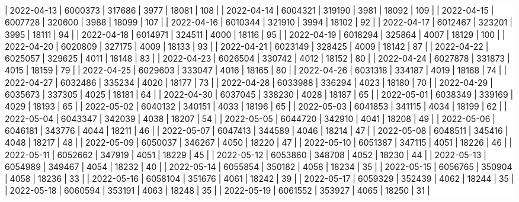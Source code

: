 | 2022-04-13 | 6000373 | 317686 | 3977 | 18081 | 108 |
| 2022-04-14 | 6004321 | 319190 | 3981 | 18092 | 109 |
| 2022-04-15 | 6007728 | 320600 | 3988 | 18099 | 107 |
| 2022-04-16 | 6010344 | 321910 | 3994 | 18102 | 92 |
| 2022-04-17 | 6012467 | 323201 | 3995 | 18111 | 94 |
| 2022-04-18 | 6014971 | 324511 | 4000 | 18116 | 95 |
| 2022-04-19 | 6018294 | 325864 | 4007 | 18129 | 100 |
| 2022-04-20 | 6020809 | 327175 | 4009 | 18133 | 93 |
| 2022-04-21 | 6023149 | 328425 | 4009 | 18142 | 87 |
| 2022-04-22 | 6025057 | 329625 | 4011 | 18148 | 83 |
| 2022-04-23 | 6026504 | 330742 | 4012 | 18152 | 80 |
| 2022-04-24 | 6027878 | 331873 | 4015 | 18159 | 79 |
| 2022-04-25 | 6029603 | 333047 | 4016 | 18165 | 80 |
| 2022-04-26 | 6031318 | 334187 | 4019 | 18168 | 74 |
| 2022-04-27 | 6032486 | 335234 | 4020 | 18177 | 73 |
| 2022-04-28 | 6033988 | 336294 | 4023 | 18180 | 70 |
| 2022-04-29 | 6035673 | 337305 | 4025 | 18181 | 64 |
| 2022-04-30 | 6037045 | 338230 | 4028 | 18187 | 65 |
| 2022-05-01 | 6038349 | 339169 | 4029 | 18193 | 65 |
| 2022-05-02 | 6040132 | 340151 | 4033 | 18196 | 65 |
| 2022-05-03 | 6041853 | 341115 | 4034 | 18199 | 62 |
| 2022-05-04 | 6043347 | 342039 | 4038 | 18207 | 54 |
| 2022-05-05 | 6044720 | 342910 | 4041 | 18208 | 49 |
| 2022-05-06 | 6046181 | 343776 | 4044 | 18211 | 46 |
| 2022-05-07 | 6047413 | 344589 | 4046 | 18214 | 47 |
| 2022-05-08 | 6048511 | 345416 | 4048 | 18217 | 48 |
| 2022-05-09 | 6050037 | 346267 | 4050 | 18220 | 47 |
| 2022-05-10 | 6051387 | 347115 | 4051 | 18226 | 46 |
| 2022-05-11 | 6052662 | 347919 | 4051 | 18229 | 45 |
| 2022-05-12 | 6053860 | 348708 | 4052 | 18230 | 44 |
| 2022-05-13 | 6054989 | 349467 | 4054 | 18232 | 40 |
| 2022-05-14 | 6055854 | 350182 | 4058 | 18234 | 35 |
| 2022-05-15 | 6056765 | 350904 | 4058 | 18236 | 33 |
| 2022-05-16 | 6058104 | 351676 | 4061 | 18242 | 39 |
| 2022-05-17 | 6059329 | 352439 | 4062 | 18244 | 35 |
| 2022-05-18 | 6060594 | 353191 | 4063 | 18248 | 35 |
| 2022-05-19 | 6061552 | 353927 | 4065 | 18250 | 31 |